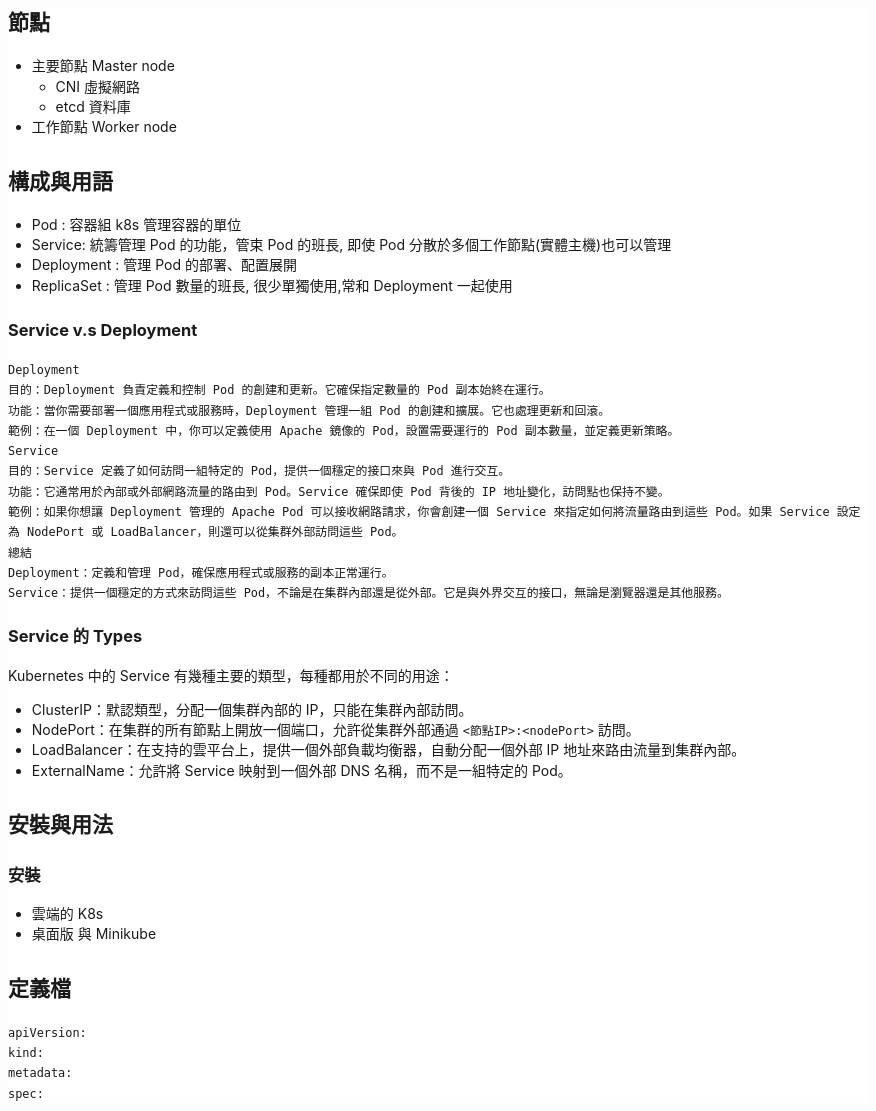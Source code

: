 ## 節點
- 主要節點 Master node
    - CNI 虛擬網路
    - etcd 資料庫
- 工作節點 Worker node

## 構成與用語
- Pod : 容器組 k8s 管理容器的單位
- Service: 統籌管理 Pod 的功能，管束 Pod 的班長, 即使 Pod 分散於多個工作節點(實體主機)也可以管理
- Deployment :  管理 Pod 的部署、配置展開
- ReplicaSet : 管理 Pod 數量的班長, 很少單獨使用,常和 Deployment 一起使用

### Service v.s Deployment
```
Deployment
目的：Deployment 負責定義和控制 Pod 的創建和更新。它確保指定數量的 Pod 副本始終在運行。
功能：當你需要部署一個應用程式或服務時，Deployment 管理一組 Pod 的創建和擴展。它也處理更新和回滾。
範例：在一個 Deployment 中，你可以定義使用 Apache 鏡像的 Pod，設置需要運行的 Pod 副本數量，並定義更新策略。
Service
目的：Service 定義了如何訪問一組特定的 Pod，提供一個穩定的接口來與 Pod 進行交互。
功能：它通常用於內部或外部網路流量的路由到 Pod。Service 確保即使 Pod 背後的 IP 地址變化，訪問點也保持不變。
範例：如果你想讓 Deployment 管理的 Apache Pod 可以接收網路請求，你會創建一個 Service 來指定如何將流量路由到這些 Pod。如果 Service 設定為 NodePort 或 LoadBalancer，則還可以從集群外部訪問這些 Pod。
總結
Deployment：定義和管理 Pod，確保應用程式或服務的副本正常運行。
Service：提供一個穩定的方式來訪問這些 Pod，不論是在集群內部還是從外部。它是與外界交互的接口，無論是瀏覽器還是其他服務。
```

### Service 的 Types
Kubernetes 中的 Service 有幾種主要的類型，每種都用於不同的用途：

- ClusterIP：默認類型，分配一個集群內部的 IP，只能在集群內部訪問。
- NodePort：在集群的所有節點上開放一個端口，允許從集群外部通過 `<節點IP>:<nodePort>` 訪問。
- LoadBalancer：在支持的雲平台上，提供一個外部負載均衡器，自動分配一個外部 IP 地址來路由流量到集群內部。
- ExternalName：允許將 Service 映射到一個外部 DNS 名稱，而不是一組特定的 Pod。


## 安裝與用法
### 安裝
- 雲端的 K8s
- 桌面版 與 Minikube

## 定義檔
```
apiVersion:
kind:
metadata:
spec:
```
